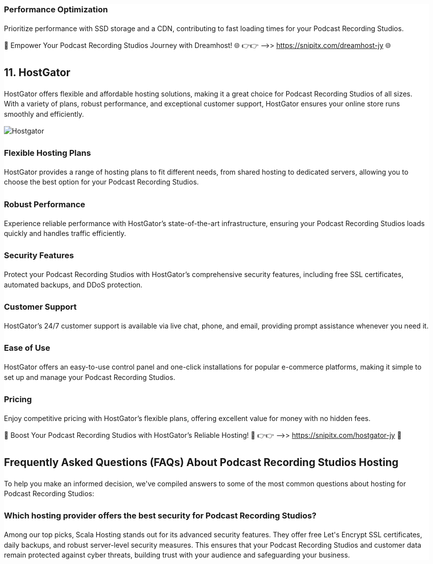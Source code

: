 ### Performance Optimization
Prioritize performance with SSD storage and a CDN, contributing to fast loading times for your Podcast Recording Studios.

🚀 Empower Your Podcast Recording Studios Journey with Dreamhost! 🌐
👉👉 -->> https://snipitx.com/dreamhost-jy 🌐

## 11. HostGator

HostGator offers flexible and affordable hosting solutions, making it a great choice for Podcast Recording Studios of all sizes. With a variety of plans, robust performance, and exceptional customer support, HostGator ensures your online store runs smoothly and efficiently.

![Hostgator](https://i.imgur.com/SNC0dSu.jpeg "Hostgator Hosting")

### Flexible Hosting Plans
HostGator provides a range of hosting plans to fit different needs, from shared hosting to dedicated servers, allowing you to choose the best option for your Podcast Recording Studios.

### Robust Performance
Experience reliable performance with HostGator’s state-of-the-art infrastructure, ensuring your Podcast Recording Studios loads quickly and handles traffic efficiently.

### Security Features
Protect your Podcast Recording Studios with HostGator’s comprehensive security features, including free SSL certificates, automated backups, and DDoS protection.

### Customer Support
HostGator’s 24/7 customer support is available via live chat, phone, and email, providing prompt assistance whenever you need it.

### Ease of Use
HostGator offers an easy-to-use control panel and one-click installations for popular e-commerce platforms, making it simple to set up and manage your Podcast Recording Studios.

### Pricing
Enjoy competitive pricing with HostGator’s flexible plans, offering excellent value for money with no hidden fees.

🌟 Boost Your Podcast Recording Studios with HostGator’s Reliable Hosting! 🚀
👉👉 -->> https://snipitx.com/hostgator-jy 🚀

## Frequently Asked Questions (FAQs) About Podcast Recording Studios Hosting

To help you make an informed decision, we've compiled answers to some of the most common questions about hosting for Podcast Recording Studios:

### Which hosting provider offers the best security for Podcast Recording Studios? 
Among our top picks, Scala Hosting stands out for its advanced security features. They offer free Let's Encrypt SSL certificates, daily backups, and robust server-level security measures. This ensures that your Podcast Recording Studios and customer data remain protected against cyber threats, building trust with your audience and safeguarding your business.
